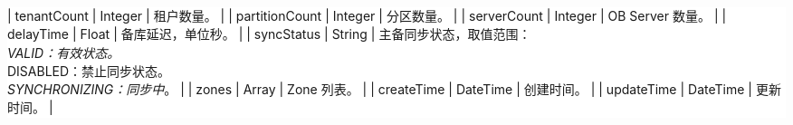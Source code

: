 | tenantCount             | Integer  | 租户数量。                                                                                                                                                                                                                                                                                                                                                                                                                                                                                                                                                                                                                                                                                                             |
| partitionCount          | Integer  | 分区数量。                                                                                                                                                                                                                                                                                                                                                                                                                                                                                                                                                                                                                                                                                                             |
| serverCount             | Integer  | OB Server 数量。                                                                                                                                                                                                                                                                                                                                                                                                                                                                                                                                                                                                                                                                                                     |
| delayTime               | Float    | 备库延迟，单位秒。                                                                                                                                                                                                                                                                                                                                                                                                                                                                                                                                                                                                                                                                                                         |
| syncStatus              | String   | 主备同步状态，取值范围：</br> *VALID：有效状态。</br>* DISABLED：禁止同步状态。  </br>*SYNCHRONIZING：同步中*。                                                                                                                                                                                                                                                                                                                                                                                                                                                                                                        |
| zones                   | Array    | Zone 列表。                                                                                                                                                                                                                                                                                                                                                                                                                                                                                                                                                                                                                                                                                                          |
| createTime              | DateTime | 创建时间。                                                                                                                                                                                                                                                                                                                                                                                                                                                                                                                                                                                                                                                                                                             |
| updateTime              | DateTime | 更新时间。                                                                                                                                                                                                                                                                                                                                                                                                                                                                                                                                                                                                                                                                                                             |